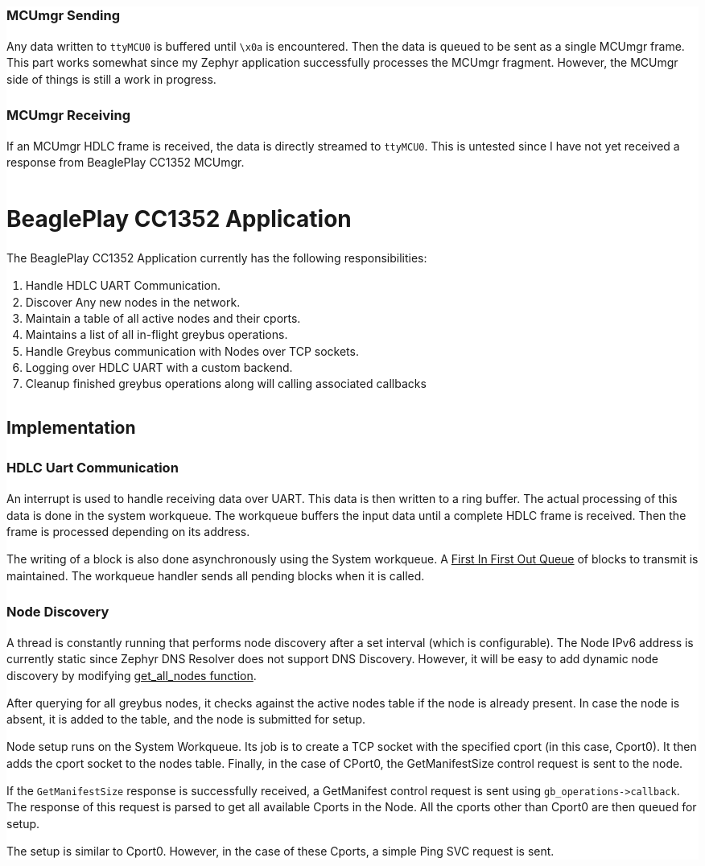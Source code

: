 ### MCUmgr Sending
Any data written to `ttyMCU0` is buffered until `\x0a` is encountered. Then the data is queued to be sent as a single MCUmgr frame. This part works somewhat since my Zephyr application successfully processes the MCUmgr fragment. However, the MCUmgr side of things is still a work in progress.

### MCUmgr Receiving
If an MCUmgr HDLC frame is received, the data is directly streamed to `ttyMCU0`. This is untested since I have not yet received a response from BeaglePlay CC1352 MCUmgr.

# BeaglePlay CC1352 Application
The BeaglePlay CC1352 Application currently has the following responsibilities:
1. Handle HDLC UART Communication.
2. Discover Any new nodes in the network.
3. Maintain a table of all active nodes and their cports.
4. Maintains a list of all in-flight greybus operations.
5. Handle Greybus communication with Nodes over TCP sockets.
6. Logging over HDLC UART with a custom backend.
7. Cleanup finished greybus operations along will calling associated callbacks

## Implementation
### HDLC Uart Communication
An interrupt is used to handle receiving data over UART. This data is then written to a ring buffer. The actual processing of this data is done in the system workqueue. The workqueue buffers the input data until a complete HDLC frame is received. Then the frame is processed depending on its address.

The writing of a block is also done asynchronously using the System workqueue. A [First In First Out Queue](https://docs.zephyrproject.org/latest/kernel/services/data_passing/fifos.html) of blocks to transmit is maintained. The workqueue handler sends all pending blocks when it is called.

### Node Discovery
A thread is constantly running that performs node discovery after a set interval (which is configurable). The Node IPv6 address is currently static since Zephyr DNS Resolver does not support DNS Discovery. However, it will be easy to add dynamic node discovery by modifying [get_all_nodes function](https://git.beagleboard.org/gsoc/greybus/cc1352-firmware/-/blob/develop/src/main.c#L133).

After querying for all greybus nodes, it checks against the active nodes table if the node is already present. In case the node is absent, it is added to the table, and the node is submitted for setup.

Node setup runs on the System Workqueue. Its job is to create a TCP socket with the specified cport (in this case, Cport0). It then adds the cport socket to the nodes table. Finally, in the case of CPort0, the GetManifestSize control request is sent to the node.

If the `GetManifestSize` response is successfully received, a GetManifest control request is sent using `gb_operations->callback`. The response of this request is parsed to get all available Cports in the Node. All the cports other than Cport0 are then queued for setup.

The setup is similar to Cport0. However, in the case of these Cports, a simple Ping SVC request is sent.

